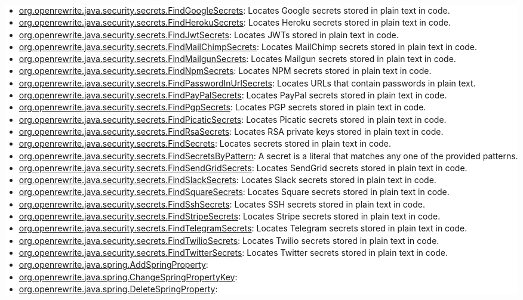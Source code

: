 * [org.openrewrite.java.security.secrets.FindGoogleSecrets](https://docs.openrewrite.org/reference/recipes/java/security/secrets/findgooglesecrets): Locates Google secrets stored in plain text in code. 
* [org.openrewrite.java.security.secrets.FindHerokuSecrets](https://docs.openrewrite.org/reference/recipes/java/security/secrets/findherokusecrets): Locates Heroku secrets stored in plain text in code. 
* [org.openrewrite.java.security.secrets.FindJwtSecrets](https://docs.openrewrite.org/reference/recipes/java/security/secrets/findjwtsecrets): Locates JWTs stored in plain text in code. 
* [org.openrewrite.java.security.secrets.FindMailChimpSecrets](https://docs.openrewrite.org/reference/recipes/java/security/secrets/findmailchimpsecrets): Locates MailChimp secrets stored in plain text in code. 
* [org.openrewrite.java.security.secrets.FindMailgunSecrets](https://docs.openrewrite.org/reference/recipes/java/security/secrets/findmailgunsecrets): Locates Mailgun secrets stored in plain text in code. 
* [org.openrewrite.java.security.secrets.FindNpmSecrets](https://docs.openrewrite.org/reference/recipes/java/security/secrets/findnpmsecrets): Locates NPM secrets stored in plain text in code. 
* [org.openrewrite.java.security.secrets.FindPasswordInUrlSecrets](https://docs.openrewrite.org/reference/recipes/java/security/secrets/findpasswordinurlsecrets): Locates URLs that contain passwords in plain text. 
* [org.openrewrite.java.security.secrets.FindPayPalSecrets](https://docs.openrewrite.org/reference/recipes/java/security/secrets/findpaypalsecrets): Locates PayPal secrets stored in plain text in code. 
* [org.openrewrite.java.security.secrets.FindPgpSecrets](https://docs.openrewrite.org/reference/recipes/java/security/secrets/findpgpsecrets): Locates PGP secrets stored in plain text in code. 
* [org.openrewrite.java.security.secrets.FindPicaticSecrets](https://docs.openrewrite.org/reference/recipes/java/security/secrets/findpicaticsecrets): Locates Picatic secrets stored in plain text in code. 
* [org.openrewrite.java.security.secrets.FindRsaSecrets](https://docs.openrewrite.org/reference/recipes/java/security/secrets/findrsasecrets): Locates RSA private keys stored in plain text in code. 
* [org.openrewrite.java.security.secrets.FindSecrets](https://docs.openrewrite.org/reference/recipes/java/security/secrets/findsecrets): Locates secrets stored in plain text in code. 
* [org.openrewrite.java.security.secrets.FindSecretsByPattern](https://docs.openrewrite.org/reference/recipes/java/security/secrets/findsecretsbypattern): A secret is a literal that matches any one of the provided patterns. 
* [org.openrewrite.java.security.secrets.FindSendGridSecrets](https://docs.openrewrite.org/reference/recipes/java/security/secrets/findsendgridsecrets): Locates SendGrid secrets stored in plain text in code. 
* [org.openrewrite.java.security.secrets.FindSlackSecrets](https://docs.openrewrite.org/reference/recipes/java/security/secrets/findslacksecrets): Locates Slack secrets stored in plain text in code. 
* [org.openrewrite.java.security.secrets.FindSquareSecrets](https://docs.openrewrite.org/reference/recipes/java/security/secrets/findsquaresecrets): Locates Square secrets stored in plain text in code. 
* [org.openrewrite.java.security.secrets.FindSshSecrets](https://docs.openrewrite.org/reference/recipes/java/security/secrets/findsshsecrets): Locates SSH secrets stored in plain text in code. 
* [org.openrewrite.java.security.secrets.FindStripeSecrets](https://docs.openrewrite.org/reference/recipes/java/security/secrets/findstripesecrets): Locates Stripe secrets stored in plain text in code. 
* [org.openrewrite.java.security.secrets.FindTelegramSecrets](https://docs.openrewrite.org/reference/recipes/java/security/secrets/findtelegramsecrets): Locates Telegram secrets stored in plain text in code. 
* [org.openrewrite.java.security.secrets.FindTwilioSecrets](https://docs.openrewrite.org/reference/recipes/java/security/secrets/findtwiliosecrets): Locates Twilio secrets stored in plain text in code. 
* [org.openrewrite.java.security.secrets.FindTwitterSecrets](https://docs.openrewrite.org/reference/recipes/java/security/secrets/findtwittersecrets): Locates Twitter secrets stored in plain text in code. 
* [org.openrewrite.java.spring.AddSpringProperty](https://docs.openrewrite.org/reference/recipes/java/spring/addspringproperty):  
* [org.openrewrite.java.spring.ChangeSpringPropertyKey](https://docs.openrewrite.org/reference/recipes/java/spring/changespringpropertykey):  
* [org.openrewrite.java.spring.DeleteSpringProperty](https://docs.openrewrite.org/reference/recipes/java/spring/deletespringproperty):  